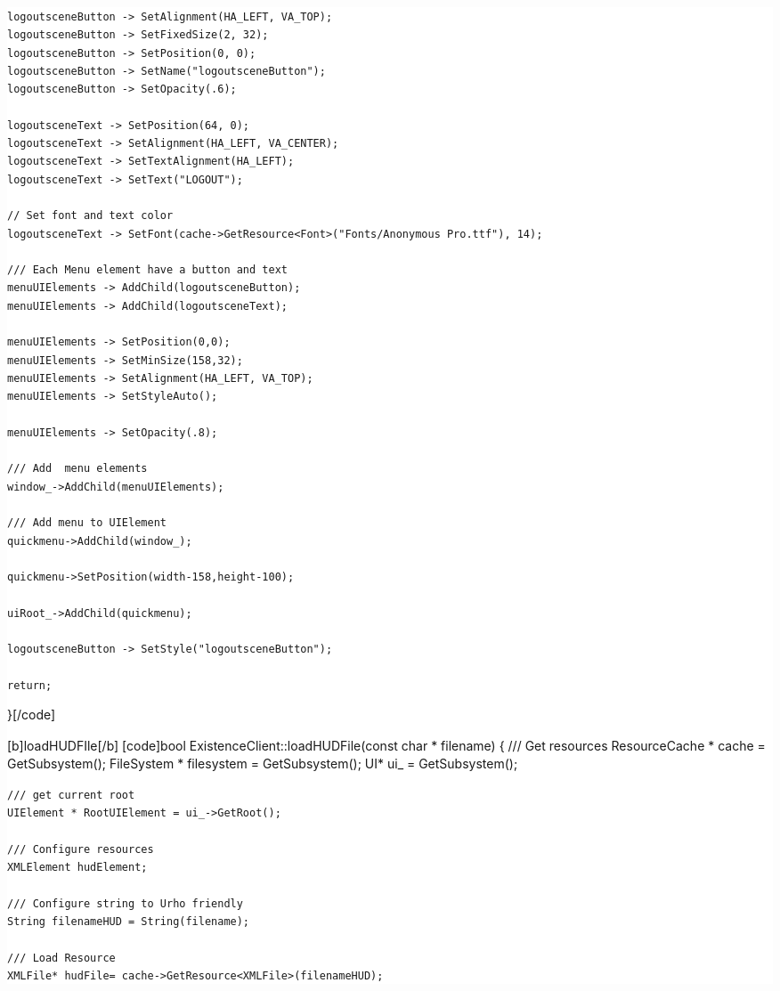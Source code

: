     logoutsceneButton -> SetAlignment(HA_LEFT, VA_TOP);
    logoutsceneButton -> SetFixedSize(2, 32);
    logoutsceneButton -> SetPosition(0, 0);
    logoutsceneButton -> SetName("logoutsceneButton");
    logoutsceneButton -> SetOpacity(.6);

    logoutsceneText -> SetPosition(64, 0);
    logoutsceneText -> SetAlignment(HA_LEFT, VA_CENTER);
    logoutsceneText -> SetTextAlignment(HA_LEFT);
    logoutsceneText -> SetText("LOGOUT");

    // Set font and text color
    logoutsceneText -> SetFont(cache->GetResource<Font>("Fonts/Anonymous Pro.ttf"), 14);

    /// Each Menu element have a button and text
    menuUIElements -> AddChild(logoutsceneButton);
    menuUIElements -> AddChild(logoutsceneText);

    menuUIElements -> SetPosition(0,0);
    menuUIElements -> SetMinSize(158,32);
    menuUIElements -> SetAlignment(HA_LEFT, VA_TOP);
    menuUIElements -> SetStyleAuto();

    menuUIElements -> SetOpacity(.8);

    /// Add  menu elements
    window_->AddChild(menuUIElements);

    /// Add menu to UIElement
    quickmenu->AddChild(window_);

    quickmenu->SetPosition(width-158,height-100);

    uiRoot_->AddChild(quickmenu);

    logoutsceneButton -> SetStyle("logoutsceneButton");

    return;
}[/code]

[b]loadHUDFIle[/b]
[code]bool ExistenceClient::loadHUDFile(const char * filename)
{
    /// Get resources
    ResourceCache * cache = GetSubsystem<ResourceCache>();
    FileSystem * filesystem = GetSubsystem<FileSystem>();
    UI* ui_ = GetSubsystem<UI>();

    /// get current root
    UIElement * RootUIElement = ui_->GetRoot();

    /// Configure resources
    XMLElement hudElement;

    /// Configure string to Urho friendly
    String filenameHUD = String(filename);

    /// Load Resource
    XMLFile* hudFile= cache->GetResource<XMLFile>(filenameHUD);
